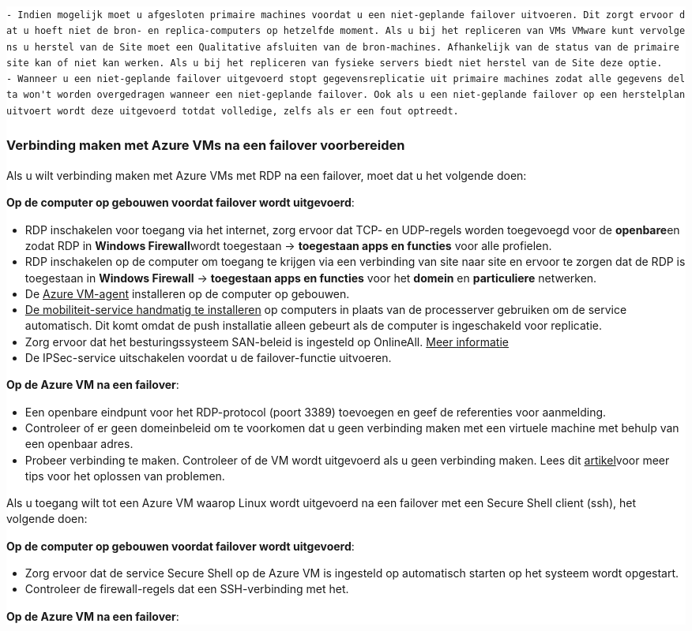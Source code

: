     - Indien mogelijk moet u afgesloten primaire machines voordat u een niet-geplande failover uitvoeren. Dit zorgt ervoor dat u hoeft niet de bron- en replica-computers op hetzelfde moment. Als u bij het repliceren van VMs VMware kunt vervolgens u herstel van de Site moet een Qualitative afsluiten van de bron-machines. Afhankelijk van de status van de primaire site kan of niet kan werken. Als u bij het repliceren van fysieke servers biedt niet herstel van de Site deze optie.
    - Wanneer u een niet-geplande failover uitgevoerd stopt gegevensreplicatie uit primaire machines zodat alle gegevens delta won't worden overgedragen wanneer een niet-geplande failover. Ook als u een niet-geplande failover op een herstelplan uitvoert wordt deze uitgevoerd totdat volledige, zelfs als er een fout optreedt.

### <a name="prepare-to-connect-to-azure-vms-after-failover"></a>Verbinding maken met Azure VMs na een failover voorbereiden

Als u wilt verbinding maken met Azure VMs met RDP na een failover, moet dat u het volgende doen:

**Op de computer op gebouwen voordat failover wordt uitgevoerd**:

- RDP inschakelen voor toegang via het internet, zorg ervoor dat TCP- en UDP-regels worden toegevoegd voor de **openbare**en zodat RDP in **Windows Firewall**wordt toegestaan -> **toegestaan apps en functies** voor alle profielen.
- RDP inschakelen op de computer om toegang te krijgen via een verbinding van site naar site en ervoor te zorgen dat de RDP is toegestaan in **Windows Firewall** -> **toegestaan apps en functies** voor het **domein** en **particuliere** netwerken.
- De [Azure VM-agent](http://go.microsoft.com/fwlink/?LinkID=394789&clcid=0x409) installeren op de computer op gebouwen.
- [De mobiliteit-service handmatig te installeren](#install-the-mobility-service-manually) op computers in plaats van de processerver gebruiken om de service automatisch. Dit komt omdat de push installatie alleen gebeurt als de computer is ingeschakeld voor replicatie.
- Zorg ervoor dat het besturingssysteem SAN-beleid is ingesteld op OnlineAll. [Meer informatie]( https://support.microsoft.com/kb/3031135)
- De IPSec-service uitschakelen voordat u de failover-functie uitvoeren.

**Op de Azure VM na een failover**:

- Een openbare eindpunt voor het RDP-protocol (poort 3389) toevoegen en geef de referenties voor aanmelding.
- Controleer of er geen domeinbeleid om te voorkomen dat u geen verbinding maken met een virtuele machine met behulp van een openbaar adres.
- Probeer verbinding te maken. Controleer of de VM wordt uitgevoerd als u geen verbinding maken. Lees dit [artikel](http://social.technet.microsoft.com/wiki/contents/articles/31666.troubleshooting-remote-desktop-connection-after-failover-using-asr.aspx)voor meer tips voor het oplossen van problemen.


Als u toegang wilt tot een Azure VM waarop Linux wordt uitgevoerd na een failover met een Secure Shell client (ssh), het volgende doen:

**Op de computer op gebouwen voordat failover wordt uitgevoerd**:

- Zorg ervoor dat de service Secure Shell op de Azure VM is ingesteld op automatisch starten op het systeem wordt opgestart.
- Controleer de firewall-regels dat een SSH-verbinding met het.

**Op de Azure VM na een failover**:
